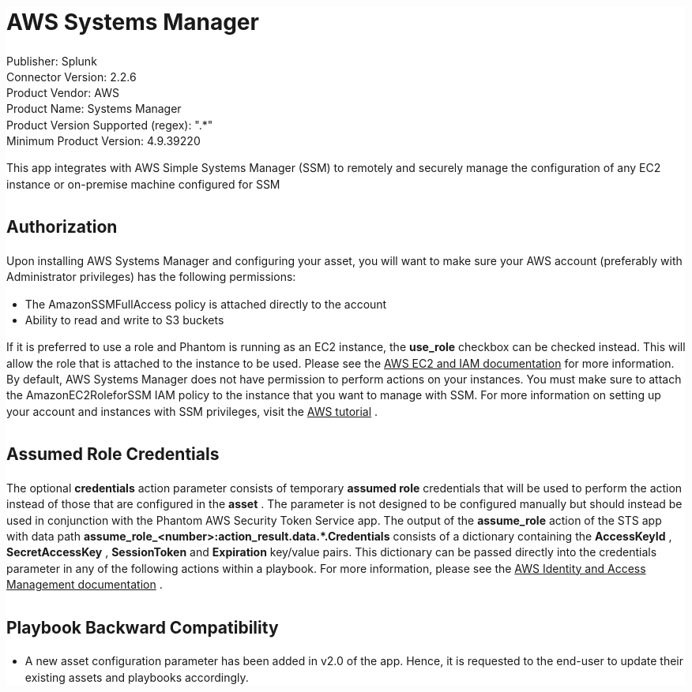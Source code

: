[comment]: # "Auto-generated SOAR connector documentation"
# AWS Systems Manager

Publisher: Splunk  
Connector Version: 2\.2\.6  
Product Vendor: AWS  
Product Name: Systems Manager  
Product Version Supported (regex): "\.\*"  
Minimum Product Version: 4\.9\.39220  

This app integrates with AWS Simple Systems Manager \(SSM\) to remotely and securely manage the configuration of any EC2 instance or on\-premise machine configured for SSM

[comment]: # " File: readme.md"
[comment]: # "  Copyright (c) 2019-2021 Splunk Inc."
[comment]: # ""
[comment]: # "Licensed under the Apache License, Version 2.0 (the 'License');"
[comment]: # "you may not use this file except in compliance with the License."
[comment]: # "You may obtain a copy of the License at"
[comment]: # ""
[comment]: # "    http://www.apache.org/licenses/LICENSE-2.0"
[comment]: # ""
[comment]: # "Unless required by applicable law or agreed to in writing, software distributed under"
[comment]: # "the License is distributed on an 'AS IS' BASIS, WITHOUT WARRANTIES OR CONDITIONS OF ANY KIND,"
[comment]: # "either express or implied. See the License for the specific language governing permissions"
[comment]: # "and limitations under the License."
[comment]: # ""
## Authorization

Upon installing AWS Systems Manager and configuring your asset, you will want to make sure your AWS
account (preferably with Administrator privileges) has the following permissions:  

-   The AmazonSSMFullAccess policy is attached directly to the account
-   Ability to read and write to S3 buckets

If it is preferred to use a role and Phantom is running as an EC2 instance, the **use_role**
checkbox can be checked instead. This will allow the role that is attached to the instance to be
used. Please see the [AWS EC2 and IAM
documentation](https://docs.aws.amazon.com/AWSEC2/latest/UserGuide/iam-roles-for-amazon-ec2.html)
for more information.  
By default, AWS Systems Manager does not have permission to perform actions on your instances. You
must make sure to attach the AmazonEC2RoleforSSM IAM policy to the instance that you want to manage
with SSM. For more information on setting up your account and instances with SSM privileges, visit
the [AWS tutorial](https://docs.aws.amazon.com/AWSEC2/latest/UserGuide/tutorial_run_command.html) .

## Assumed Role Credentials

The optional **credentials** action parameter consists of temporary **assumed role** credentials
that will be used to perform the action instead of those that are configured in the **asset** . The
parameter is not designed to be configured manually but should instead be used in conjunction with
the Phantom AWS Security Token Service app. The output of the **assume_role** action of the STS app
with data path **assume_role\_\<number>:action_result.data.\*.Credentials** consists of a dictionary
containing the **AccessKeyId** , **SecretAccessKey** , **SessionToken** and **Expiration** key/value
pairs. This dictionary can be passed directly into the credentials parameter in any of the following
actions within a playbook. For more information, please see the [AWS Identity and Access Management
documentation](https://docs.aws.amazon.com/iam/index.html) .

## Playbook Backward Compatibility

-   A new asset configuration parameter has been added in v2.0 of the app. Hence, it is requested to
    the end-user to update their existing assets and playbooks accordingly.
